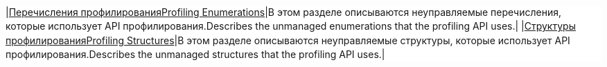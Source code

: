 |[<span data-ttu-id="e518e-251">Перечисления профилирования</span><span class="sxs-lookup"><span data-stu-id="e518e-251">Profiling Enumerations</span></span>](profiling-enumerations.md)|<span data-ttu-id="e518e-252">В этом разделе описываются неуправляемые перечисления, которые использует API профилирования.</span><span class="sxs-lookup"><span data-stu-id="e518e-252">Describes the unmanaged enumerations that the profiling API uses.</span></span>|
|[<span data-ttu-id="e518e-253">Структуры профилирования</span><span class="sxs-lookup"><span data-stu-id="e518e-253">Profiling Structures</span></span>](profiling-structures.md)|<span data-ttu-id="e518e-254">В этом разделе описываются неуправляемые структуры, которые использует API профилирования.</span><span class="sxs-lookup"><span data-stu-id="e518e-254">Describes the unmanaged structures that the profiling API uses.</span></span>|
